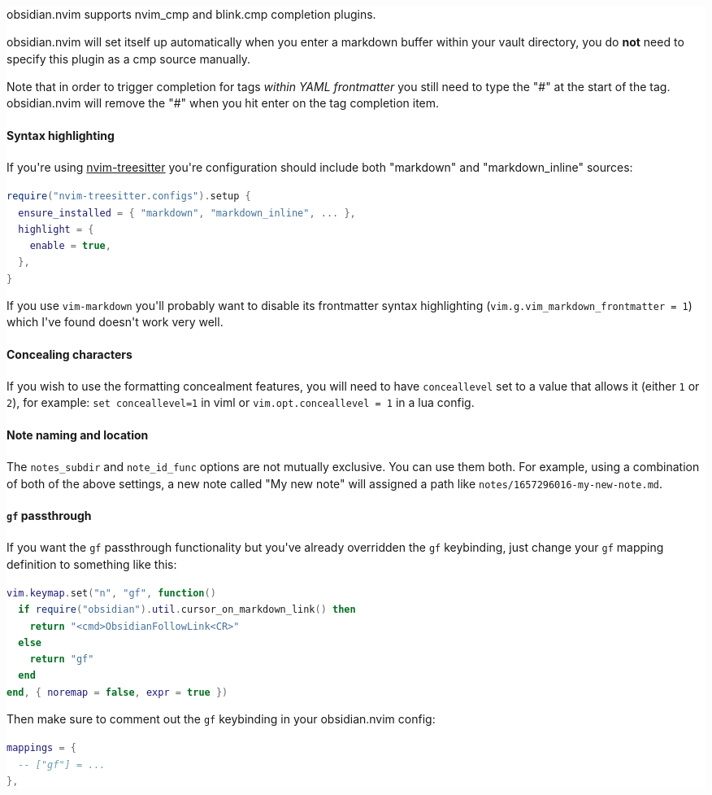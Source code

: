obsidian.nvim supports nvim_cmp and blink.cmp completion plugins.

obsidian.nvim will set itself up automatically when you enter a markdown buffer within your vault directory, you do **not** need to specify this plugin as a cmp source manually.

Note that in order to trigger completion for tags _within YAML frontmatter_ you still need to type the "#" at the start of the tag. obsidian.nvim will remove the "#" when you hit enter on the tag completion item.

#### Syntax highlighting

If you're using [nvim-treesitter](https://github.com/nvim-treesitter/nvim-treesitter/blob/master/README.md) you're configuration should include both "markdown" and "markdown_inline" sources:

```lua
require("nvim-treesitter.configs").setup {
  ensure_installed = { "markdown", "markdown_inline", ... },
  highlight = {
    enable = true,
  },
}
```

If you use `vim-markdown` you'll probably want to disable its frontmatter syntax highlighting (`vim.g.vim_markdown_frontmatter = 1`) which I've found doesn't work very well.

#### Concealing characters

If you wish to use the formatting concealment features, you will need to have `conceallevel` set to a value that allows it (either `1` or `2`), for example:
`set conceallevel=1` in viml or `vim.opt.conceallevel = 1` in a lua config.

#### Note naming and location

The `notes_subdir` and `note_id_func` options are not mutually exclusive. You can use them both. For example, using a combination of both of the above settings, a new note called "My new note" will assigned a path like `notes/1657296016-my-new-note.md`.

#### `gf` passthrough

If you want the `gf` passthrough functionality but you've already overridden the `gf` keybinding, just change your `gf` mapping definition to something like this:

```lua
vim.keymap.set("n", "gf", function()
  if require("obsidian").util.cursor_on_markdown_link() then
    return "<cmd>ObsidianFollowLink<CR>"
  else
    return "gf"
  end
end, { noremap = false, expr = true })
```

Then make sure to comment out the `gf` keybinding in your obsidian.nvim config:

```lua
mappings = {
  -- ["gf"] = ...
},
```
